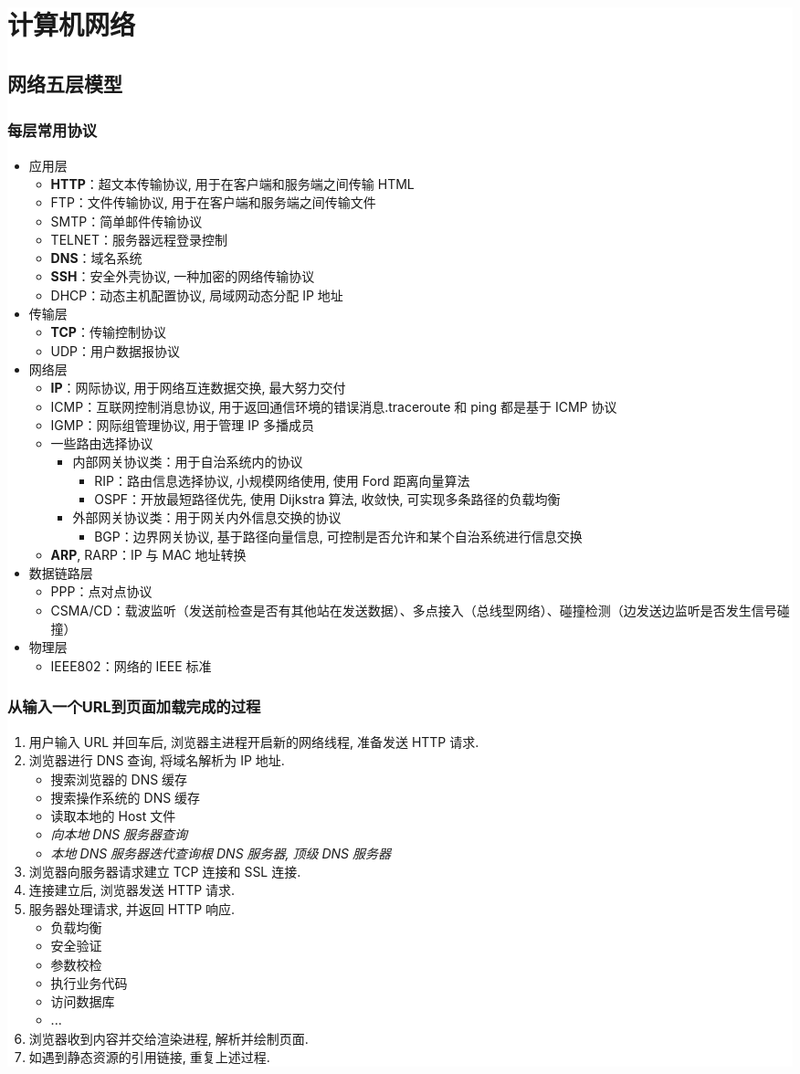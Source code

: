 # 计算机网络

## 网络五层模型

### 每层常用协议

* 应用层
  * **HTTP**：超文本传输协议, 用于在客户端和服务端之间传输 HTML
  * FTP：文件传输协议, 用于在客户端和服务端之间传输文件
  * SMTP：简单邮件传输协议
  * TELNET：服务器远程登录控制
  * **DNS**：域名系统
  * **SSH**：安全外壳协议, 一种加密的网络传输协议
  * DHCP：动态主机配置协议, 局域网动态分配 IP 地址
* 传输层
  * **TCP**：传输控制协议
  * UDP：用户数据报协议
* 网络层
  * **IP**：网际协议, 用于网络互连数据交换, 最大努力交付
  * ICMP：互联网控制消息协议, 用于返回通信环境的错误消息.traceroute 和 ping 都是基于 ICMP 协议
  * IGMP：网际组管理协议, 用于管理 IP 多播成员
  * 一些路由选择协议
    * 内部网关协议类：用于自治系统内的协议
      * RIP：路由信息选择协议, 小规模网络使用, 使用 Ford 距离向量算法
      * OSPF：开放最短路径优先, 使用 Dijkstra 算法, 收敛快, 可实现多条路径的负载均衡
    * 外部网关协议类：用于网关内外信息交换的协议
      * BGP：边界网关协议, 基于路径向量信息, 可控制是否允许和某个自治系统进行信息交换
  * **ARP**, RARP：IP 与 MAC 地址转换
* 数据链路层
  * PPP：点对点协议
  * CSMA/CD：载波监听（发送前检查是否有其他站在发送数据）、多点接入（总线型网络）、碰撞检测（边发送边监听是否发生信号碰撞）
* 物理层
  * IEEE802：网络的 IEEE 标准

### 从输入一个URL到页面加载完成的过程

1. 用户输入 URL 并回车后, 浏览器主进程开启新的网络线程, 准备发送 HTTP 请求.
2. 浏览器进行 DNS 查询, 将域名解析为 IP 地址.
   * 搜索浏览器的 DNS 缓存
   * 搜索操作系统的 DNS 缓存
   * 读取本地的 Host 文件
   * *向本地 DNS 服务器查询*
   * *本地 DNS 服务器迭代查询根 DNS 服务器, 顶级 DNS 服务器*
3. 浏览器向服务器请求建立 TCP 连接和 SSL 连接.
4. 连接建立后, 浏览器发送 HTTP 请求.
5. 服务器处理请求, 并返回 HTTP 响应.
   * 负载均衡
   * 安全验证
   * 参数校检
   * 执行业务代码
   * 访问数据库
   * ...
6. 浏览器收到内容并交给渲染进程, 解析并绘制页面.
7. 如遇到静态资源的引用链接, 重复上述过程.
